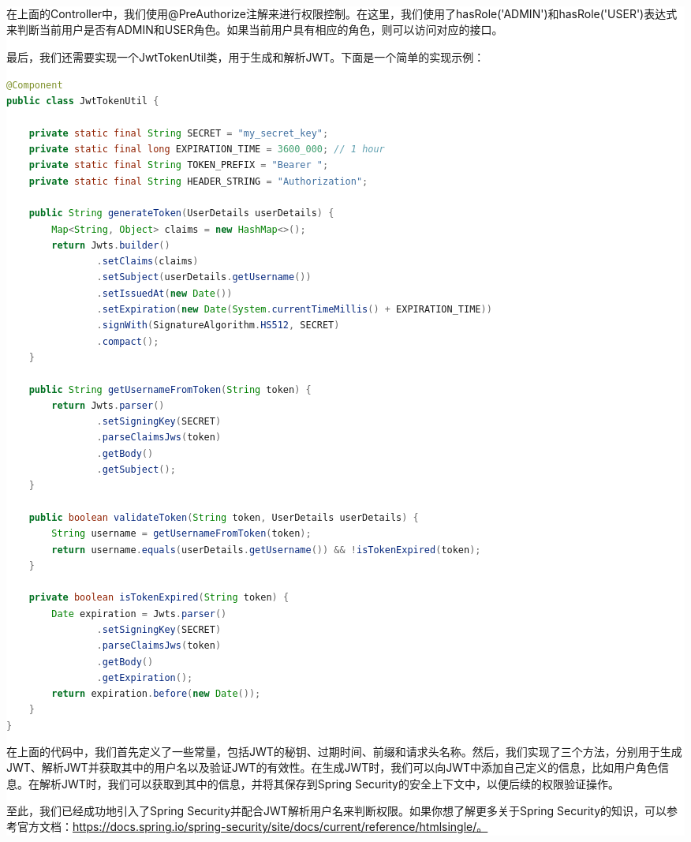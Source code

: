 在上面的Controller中，我们使用@PreAuthorize注解来进行权限控制。在这里，我们使用了hasRole('ADMIN')和hasRole('USER')表达式来判断当前用户是否有ADMIN和USER角色。如果当前用户具有相应的角色，则可以访问对应的接口。

最后，我们还需要实现一个JwtTokenUtil类，用于生成和解析JWT。下面是一个简单的实现示例：

```java
@Component
public class JwtTokenUtil {
    
    private static final String SECRET = "my_secret_key";
    private static final long EXPIRATION_TIME = 3600_000; // 1 hour
    private static final String TOKEN_PREFIX = "Bearer ";
    private static final String HEADER_STRING = "Authorization";
    
    public String generateToken(UserDetails userDetails) {
        Map<String, Object> claims = new HashMap<>();
        return Jwts.builder()
                .setClaims(claims)
                .setSubject(userDetails.getUsername())
                .setIssuedAt(new Date())
                .setExpiration(new Date(System.currentTimeMillis() + EXPIRATION_TIME))
                .signWith(SignatureAlgorithm.HS512, SECRET)
                .compact();
    }
    
    public String getUsernameFromToken(String token) {
        return Jwts.parser()
                .setSigningKey(SECRET)
                .parseClaimsJws(token)
                .getBody()
                .getSubject();
    }
    
    public boolean validateToken(String token, UserDetails userDetails) {
        String username = getUsernameFromToken(token);
        return username.equals(userDetails.getUsername()) && !isTokenExpired(token);
    }
    
    private boolean isTokenExpired(String token) {
        Date expiration = Jwts.parser()
                .setSigningKey(SECRET)
                .parseClaimsJws(token)
                .getBody()
                .getExpiration();
        return expiration.before(new Date());
    }
}
```

在上面的代码中，我们首先定义了一些常量，包括JWT的秘钥、过期时间、前缀和请求头名称。然后，我们实现了三个方法，分别用于生成JWT、解析JWT并获取其中的用户名以及验证JWT的有效性。在生成JWT时，我们可以向JWT中添加自己定义的信息，比如用户角色信息。在解析JWT时，我们可以获取到其中的信息，并将其保存到Spring Security的安全上下文中，以便后续的权限验证操作。

至此，我们已经成功地引入了Spring Security并配合JWT解析用户名来判断权限。如果你想了解更多关于Spring Security的知识，可以参考官方文档：<https://docs.spring.io/spring-security/site/docs/current/reference/htmlsingle/。>
